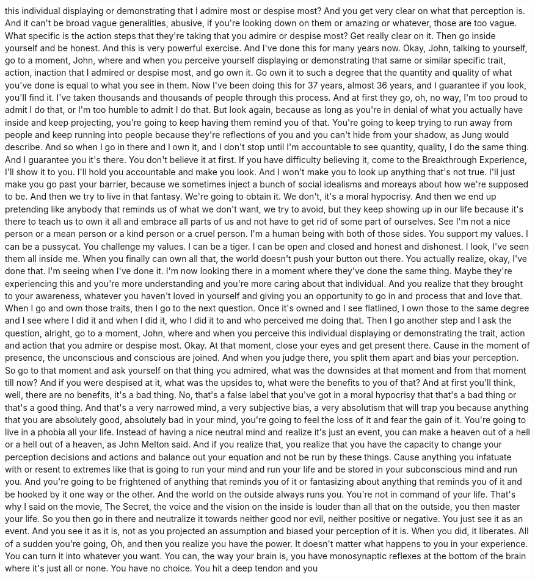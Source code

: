 this individual displaying or demonstrating that I admire most or despise most? And you get very clear on what that perception is. And it can't be broad vague generalities, abusive, if you're looking down on them or amazing or whatever, those are too vague. What specific is the action steps that they're taking that you admire or despise most? Get really clear on it. Then go inside yourself and be honest. And this is very powerful exercise. And I've done this for many years now. Okay, John, talking to yourself, go to a moment, John, where and when you perceive yourself displaying or demonstrating that same or similar specific trait, action, inaction that I admired or despise most, and go own it. Go own it to such a degree that the quantity and quality of what you've done is equal to what you see in them. Now I've been doing this for 37 years, almost 36 years, and I guarantee if you look, you'll find it. I've taken thousands and thousands of people through this process. And at first they go, oh, no way, I'm too proud to admit I do that, or I'm too humble to admit I do that. But look again, because as long as you're in denial of what you actually have inside and keep projecting, you're going to keep having them remind you of that. You're going to keep trying to run away from people and keep running into people because they're reflections of you and you can't hide from your shadow, as Jung would describe. And so when I go in there and I own it, and I don't stop until I'm accountable to see quantity, quality, I do the same thing. And I guarantee you it's there. You don't believe it at first. If you have difficulty believing it, come to the Breakthrough Experience, I'll show it to you. I'll hold you accountable and make you look. And I won't make you to look up anything that's not true. I'll just make you go past your barrier, because we sometimes inject a bunch of social idealisms and moreays about how we're supposed to be. And then we try to live in that fantasy. We're going to obtain it. We don't, it's a moral hypocrisy. And then we end up pretending like anybody that reminds us of what we don't want, we try to avoid, but they keep showing up in our life because it's there to teach us to own it all and embrace all parts of us and not have to get rid of some part of ourselves. See I'm not a nice person or a mean person or a kind person or a cruel person. I'm a human being with both of those sides. You support my values. I can be a pussycat. You challenge my values. I can be a tiger. I can be open and closed and honest and dishonest. I look, I've seen them all inside me. When you finally can own all that, the world doesn't push your button out there. You actually realize, okay, I've done that. I'm seeing when I've done it. I'm now looking there in a moment where they've done the same thing. Maybe they're experiencing this and you're more understanding and you're more caring about that individual. And you realize that they brought to your awareness, whatever you haven't loved in yourself and giving you an opportunity to go in and process that and love that. When I go and own those traits, then I go to the next question. Once it's owned and I see flatlined, I own those to the same degree and I see where I did it and when I did it, who I did it to and who perceived me doing that. Then I go another step and I ask the question, alright, go to a moment, John, where and when you perceive this individual displaying or demonstrating the trait, action and action that you admire or despise most. Okay. At that moment, close your eyes and get present there. Cause in the moment of presence, the unconscious and conscious are joined. And when you judge there, you split them apart and bias your perception. So go to that moment and ask yourself on that thing you admired, what was the downsides at that moment and from that moment till now? And if you were despised at it, what was the upsides to, what were the benefits to you of that? And at first you'll think, well, there are no benefits, it's a bad thing. No, that's a false label that you've got in a moral hypocrisy that that's a bad thing or that's a good thing. And that's a very narrowed mind, a very subjective bias, a very absolutism that will trap you because anything that you are absolutely good, absolutely bad in your mind, you're going to feel the loss of it and fear the gain of it. You're going to live in a phobia all your life. Instead of having a nice neutral mind and realize it's just an event, you can make a heaven out of a hell or a hell out of a heaven, as John Melton said. And if you realize that, you realize that you have the capacity to change your perception decisions and actions and balance out your equation and not be run by these things. Cause anything you infatuate with or resent to extremes like that is going to run your mind and run your life and be stored in your subconscious mind and run you. And you're going to be frightened of anything that reminds you of it or fantasizing about anything that reminds you of it and be hooked by it one way or the other. And the world on the outside always runs you. You're not in command of your life. That's why I said on the movie, The Secret, the voice and the vision on the inside is louder than all that on the outside, you then master your life. So you then go in there and neutralize it towards neither good nor evil, neither positive or negative. You just see it as an event. And you see it as it is, not as you projected an assumption and biased your perception of it is. When you did, it liberates. All of a sudden you're going, Oh, and then you realize you have the power. It doesn't matter what happens to you in your experience. You can turn it into whatever you want. You can, the way your brain is, you have monosynaptic reflexes at the bottom of the brain where it's just all or none. You have no choice. You hit a deep tendon and you